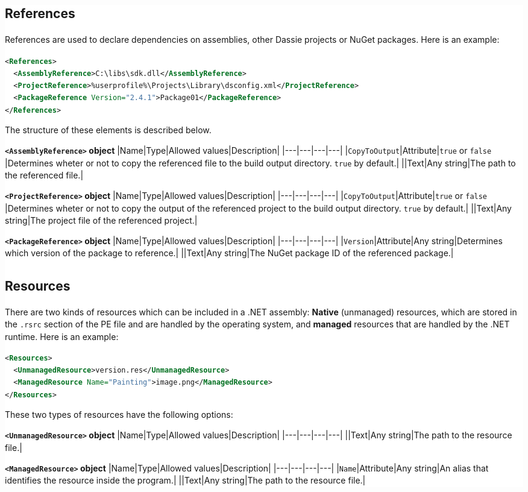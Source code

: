 ## References
References are used to declare dependencies on assemblies, other Dassie projects or NuGet packages. Here is an example:
````xml
<References>
  <AssemblyReference>C:\libs\sdk.dll</AssemblyReference>
  <ProjectReference>%userprofile%\Projects\Library\dsconfig.xml</ProjectReference>
  <PackageReference Version="2.4.1">Package01</PackageReference>
</References>
````
The structure of these elements is described below.

**``<AssemblyReference>`` object**
|Name|Type|Allowed values|Description|
|---|---|---|---|
|``CopyToOutput``|Attribute|``true`` or ``false``|Determines wheter or not to copy the referenced file to the build output directory. ``true`` by default.|
||Text|Any string|The path to the referenced file.|

**``<ProjectReference>`` object**
|Name|Type|Allowed values|Description|
|---|---|---|---|
|``CopyToOutput``|Attribute|``true`` or ``false``|Determines wheter or not to copy the output of the referenced project to the build output directory. ``true`` by default.|
||Text|Any string|The project file of the referenced project.|

**``<PackageReference>`` object**
|Name|Type|Allowed values|Description|
|---|---|---|---|
|``Version``|Attribute|Any string|Determines which version of the package to reference.|
||Text|Any string|The NuGet package ID of the referenced package.|

## Resources
There are two kinds of resources which can be included in a .NET assembly: **Native** (unmanaged) resources, which are stored in the ``.rsrc`` section of the PE file and are handled by the operating system, and **managed** resources that are handled by the .NET runtime. Here is an example:
````xml
<Resources>
  <UnmanagedResource>version.res</UnmanagedResource>
  <ManagedResource Name="Painting">image.png</ManagedResource>
</Resources>
````
These two types of resources have the following options:

**``<UnmanagedResource>`` object**
|Name|Type|Allowed values|Description|
|---|---|---|---|
||Text|Any string|The path to the resource file.|

**``<ManagedResource>`` object**
|Name|Type|Allowed values|Description|
|---|---|---|---|
|``Name``|Attribute|Any string|An alias that identifies the resource inside the program.|
||Text|Any string|The path to the resource file.|
